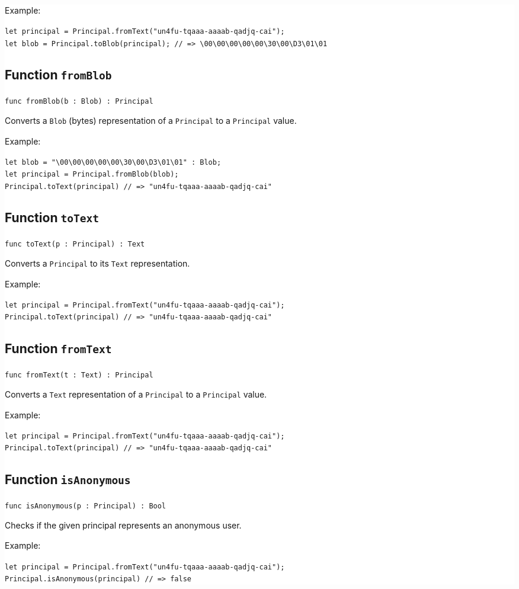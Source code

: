 Example:
```motoko include=import
let principal = Principal.fromText("un4fu-tqaaa-aaaab-qadjq-cai");
let blob = Principal.toBlob(principal); // => \00\00\00\00\00\30\00\D3\01\01
```

## Function `fromBlob`
``` motoko no-repl
func fromBlob(b : Blob) : Principal
```

Converts a `Blob` (bytes) representation of a `Principal` to a `Principal` value.

Example:
```motoko include=import
let blob = "\00\00\00\00\00\30\00\D3\01\01" : Blob;
let principal = Principal.fromBlob(blob);
Principal.toText(principal) // => "un4fu-tqaaa-aaaab-qadjq-cai"
```

## Function `toText`
``` motoko no-repl
func toText(p : Principal) : Text
```

Converts a `Principal` to its `Text` representation.

Example:
```motoko include=import
let principal = Principal.fromText("un4fu-tqaaa-aaaab-qadjq-cai");
Principal.toText(principal) // => "un4fu-tqaaa-aaaab-qadjq-cai"
```

## Function `fromText`
``` motoko no-repl
func fromText(t : Text) : Principal
```

Converts a `Text` representation of a `Principal` to a `Principal` value.

Example:
```motoko include=import
let principal = Principal.fromText("un4fu-tqaaa-aaaab-qadjq-cai");
Principal.toText(principal) // => "un4fu-tqaaa-aaaab-qadjq-cai"
```

## Function `isAnonymous`
``` motoko no-repl
func isAnonymous(p : Principal) : Bool
```

Checks if the given principal represents an anonymous user.

Example:
```motoko include=import
let principal = Principal.fromText("un4fu-tqaaa-aaaab-qadjq-cai");
Principal.isAnonymous(principal) // => false
```
